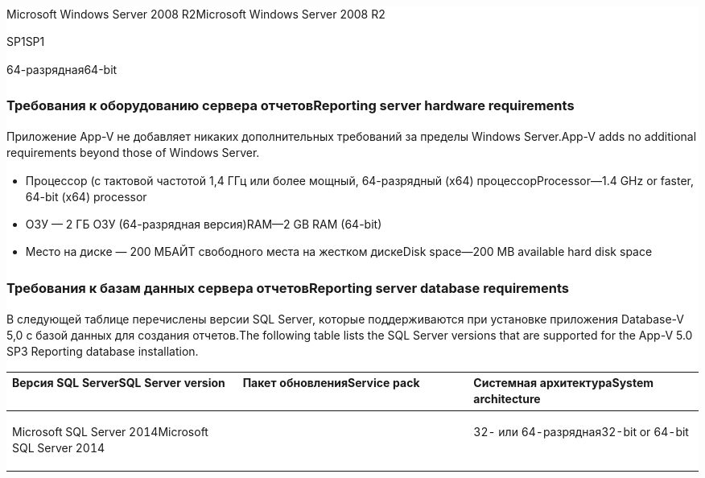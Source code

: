 <td align="left"><p><span data-ttu-id="78059-178">Microsoft Windows Server 2008 R2</span><span class="sxs-lookup"><span data-stu-id="78059-178">Microsoft Windows Server 2008 R2</span></span></p></td>
<td align="left"><p><span data-ttu-id="78059-179">SP1</span><span class="sxs-lookup"><span data-stu-id="78059-179">SP1</span></span></p></td>
<td align="left"><p><span data-ttu-id="78059-180">64-разрядная</span><span class="sxs-lookup"><span data-stu-id="78059-180">64-bit</span></span></p></td>
</tr>
</tbody>
</table>

 

### <a href="" id="reporting-server-hardware-requirements-"></a><span data-ttu-id="78059-181">Требования к оборудованию сервера отчетов</span><span class="sxs-lookup"><span data-stu-id="78059-181">Reporting server hardware requirements</span></span>

<span data-ttu-id="78059-182">Приложение App-V не добавляет никаких дополнительных требований за пределы Windows Server.</span><span class="sxs-lookup"><span data-stu-id="78059-182">App-V adds no additional requirements beyond those of Windows Server.</span></span>

-   <span data-ttu-id="78059-183">Процессор (с тактовой частотой 1,4 ГГц или более мощный, 64-разрядный (x64) процессор</span><span class="sxs-lookup"><span data-stu-id="78059-183">Processor—1.4 GHz or faster, 64-bit (x64) processor</span></span>

-   <span data-ttu-id="78059-184">ОЗУ — 2 ГБ ОЗУ (64-разрядная версия)</span><span class="sxs-lookup"><span data-stu-id="78059-184">RAM—2 GB RAM (64-bit)</span></span>

-   <span data-ttu-id="78059-185">Место на диске — 200 МБАЙТ свободного места на жестком диске</span><span class="sxs-lookup"><span data-stu-id="78059-185">Disk space—200 MB available hard disk space</span></span>

### <span data-ttu-id="78059-186">Требования к базам данных сервера отчетов</span><span class="sxs-lookup"><span data-stu-id="78059-186">Reporting server database requirements</span></span>

<span data-ttu-id="78059-187">В следующей таблице перечислены версии SQL Server, которые поддерживаются при установке приложения Database-V 5,0 с базой данных для создания отчетов.</span><span class="sxs-lookup"><span data-stu-id="78059-187">The following table lists the SQL Server versions that are supported for the App-V 5.0 SP3 Reporting database installation.</span></span>

<table>
<colgroup>
<col width="33%" />
<col width="33%" />
<col width="33%" />
</colgroup>
<thead>
<tr class="header">
<th align="left"><span data-ttu-id="78059-188">Версия SQL Server</span><span class="sxs-lookup"><span data-stu-id="78059-188">SQL Server version</span></span></th>
<th align="left"><span data-ttu-id="78059-189">Пакет обновления</span><span class="sxs-lookup"><span data-stu-id="78059-189">Service pack</span></span></th>
<th align="left"><span data-ttu-id="78059-190">Системная архитектура</span><span class="sxs-lookup"><span data-stu-id="78059-190">System architecture</span></span></th>
</tr>
</thead>
<tbody>
<tr class="odd">
<td align="left"><p><span data-ttu-id="78059-191">Microsoft SQL Server 2014</span><span class="sxs-lookup"><span data-stu-id="78059-191">Microsoft SQL Server 2014</span></span></p></td>
<td align="left"><p></p></td>
<td align="left"><p><span data-ttu-id="78059-192">32- или 64-разрядная</span><span class="sxs-lookup"><span data-stu-id="78059-192">32-bit or 64-bit</span></span></p></td>
</tr>